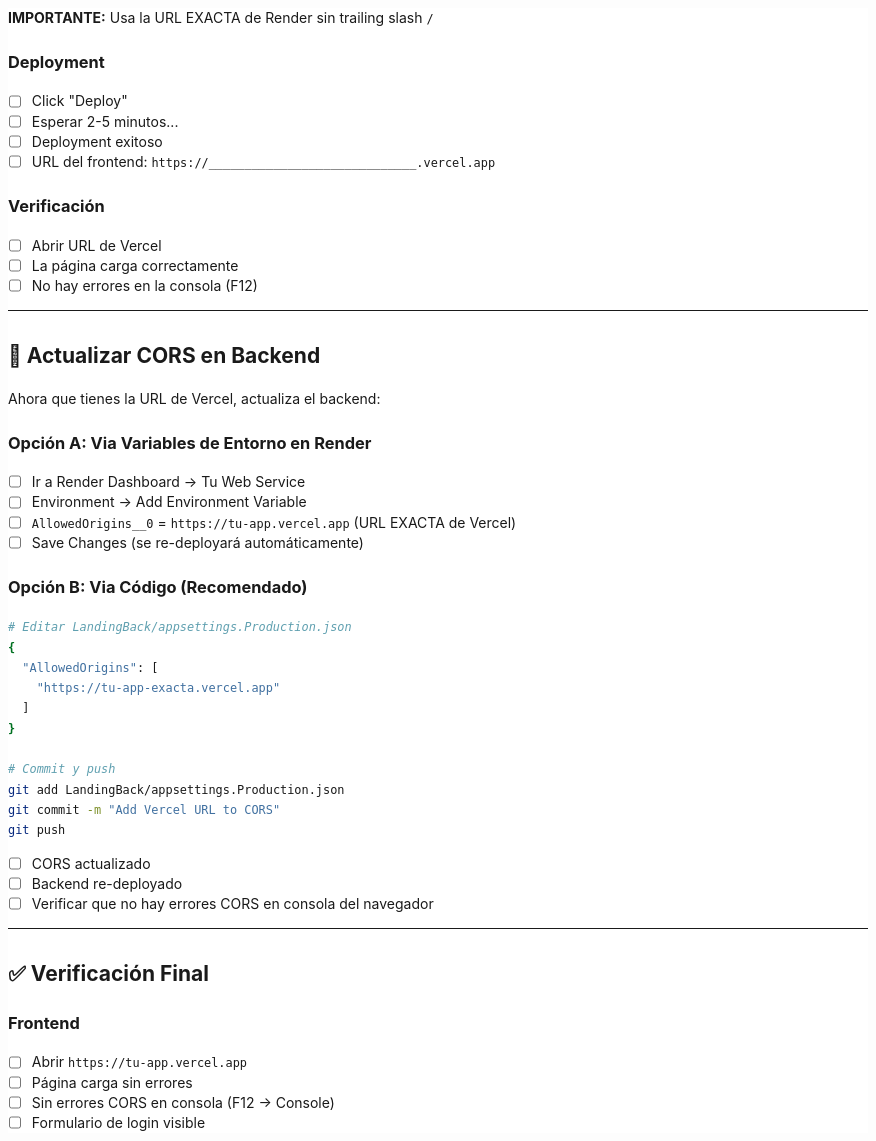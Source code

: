 **IMPORTANTE:** Usa la URL EXACTA de Render sin trailing slash `/`

### Deployment
- [ ] Click "Deploy"
- [ ] Esperar 2-5 minutos...
- [ ] Deployment exitoso
- [ ] URL del frontend: `https://_____________________________.vercel.app`

### Verificación
- [ ] Abrir URL de Vercel
- [ ] La página carga correctamente
- [ ] No hay errores en la consola (F12)

---

## 🔄 Actualizar CORS en Backend

Ahora que tienes la URL de Vercel, actualiza el backend:

### Opción A: Via Variables de Entorno en Render

- [ ] Ir a Render Dashboard → Tu Web Service
- [ ] Environment → Add Environment Variable
- [ ] `AllowedOrigins__0` = `https://tu-app.vercel.app` (URL EXACTA de Vercel)
- [ ] Save Changes (se re-deployará automáticamente)

### Opción B: Via Código (Recomendado)

```bash
# Editar LandingBack/appsettings.Production.json
{
  "AllowedOrigins": [
    "https://tu-app-exacta.vercel.app"
  ]
}

# Commit y push
git add LandingBack/appsettings.Production.json
git commit -m "Add Vercel URL to CORS"
git push
```

- [ ] CORS actualizado
- [ ] Backend re-deployado
- [ ] Verificar que no hay errores CORS en consola del navegador

---

## ✅ Verificación Final

### Frontend
- [ ] Abrir `https://tu-app.vercel.app`
- [ ] Página carga sin errores
- [ ] Sin errores CORS en consola (F12 → Console)
- [ ] Formulario de login visible
